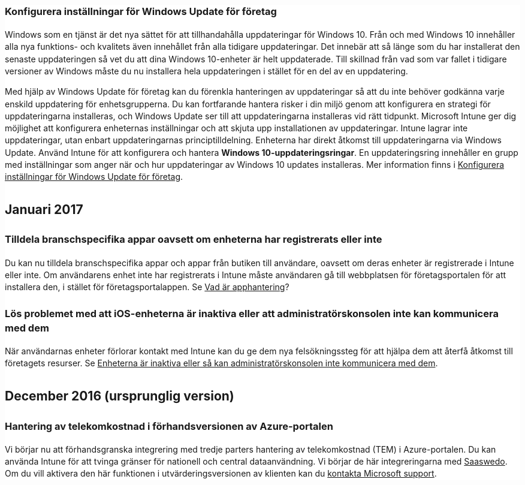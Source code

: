 ### <a name="configure-windows-update-for-business-settings---776716--"></a>Konfigurera inställningar för Windows Update för företag 

Windows som en tjänst är det nya sättet för att tillhandahålla uppdateringar för Windows 10. Från och med Windows 10 innehåller alla nya funktions- och kvalitets även innehållet från alla tidigare uppdateringar. Det innebär att så länge som du har installerat den senaste uppdateringen så vet du att dina Windows 10-enheter är helt uppdaterade. Till skillnad från vad som var fallet i tidigare versioner av Windows måste du nu installera hela uppdateringen i stället för en del av en uppdatering.

Med hjälp av Windows Update för företag kan du förenkla hanteringen av uppdateringar så att du inte behöver godkänna varje enskild uppdatering för enhetsgrupperna. Du kan fortfarande hantera risker i din miljö genom att konfigurera en strategi för uppdateringarna installeras, och Windows Update ser till att uppdateringarna installeras vid rätt tidpunkt. Microsoft Intune ger dig möjlighet att konfigurera enheternas inställningar och att skjuta upp installationen av uppdateringar. Intune lagrar inte uppdateringar, utan enbart uppdateringarnas principtilldelning. Enheterna har direkt åtkomst till uppdateringarna via Windows Update. Använd Intune för att konfigurera och hantera **Windows 10-uppdateringsringar**. En uppdateringsring innehåller en grupp med inställningar som anger när och hur uppdateringar av Windows 10 updates installeras. Mer information finns i [Konfigurera inställningar för Windows Update för företag](/intune-azure/configure-devices/how-to-configure-windows-update-for-business).

## <a name="january-2017"></a>Januari 2017

### <a name="assign-line-of-business-apps-whether-or-not-devices-are-enrolled---748823--"></a>Tilldela branschspecifika appar oavsett om enheterna har registrerats eller inte 
Du kan nu tilldela branschspecifika appar och appar från butiken till användare, oavsett om deras enheter är registrerade i Intune eller inte. Om användarens enhet inte har registrerats i Intune måste användaren gå till webbplatsen för företagsportalen för att installera den, i stället för företagsportalappen. Se [Vad är apphantering](/intune-azure/manage-apps/what-is-app-management)?

### <a name="resolve-issue-where-ios-devices-are-inactive-or-the-admin-console-cannot-communicate-with-them"></a>Lös problemet med att iOS-enheterna är inaktiva eller att administratörskonsolen inte kan kommunicera med dem
När användarnas enheter förlorar kontakt med Intune kan du ge dem nya felsökningssteg för att hjälpa dem att återfå åtkomst till företagets resurser. Se [Enheterna är inaktiva eller så kan administratörskonsolen inte kommunicera med dem](/intune-azure/enroll-devices/troubleshoot-device-enrollment#devices-are-inactive-or-the-admin-console-cannot-communicate-with-them).

## <a name="december-2016-initial-release"></a>December 2016 (ursprunglig version)

### <a name="telecom-expense-management-integration-in-public-preview-of-azure-portal--747605--"></a>Hantering av telekomkostnad i förhandsversionen av Azure-portalen
Vi börjar nu att förhandsgranska integrering med tredje parters hantering av telekomkostnad (TEM) i Azure-portalen. Du kan använda Intune för att tvinga gränser för nationell och central dataanvändning. Vi börjar de här integreringarna med [Saaswedo](http://www.saaswedo.com). Om du vill aktivera den här funktionen i utvärderingsversionen av klienten kan du [kontakta Microsoft support](https://docs.microsoft.com/intune/troubleshoot/how-to-get-support-for-microsoft-intune).

